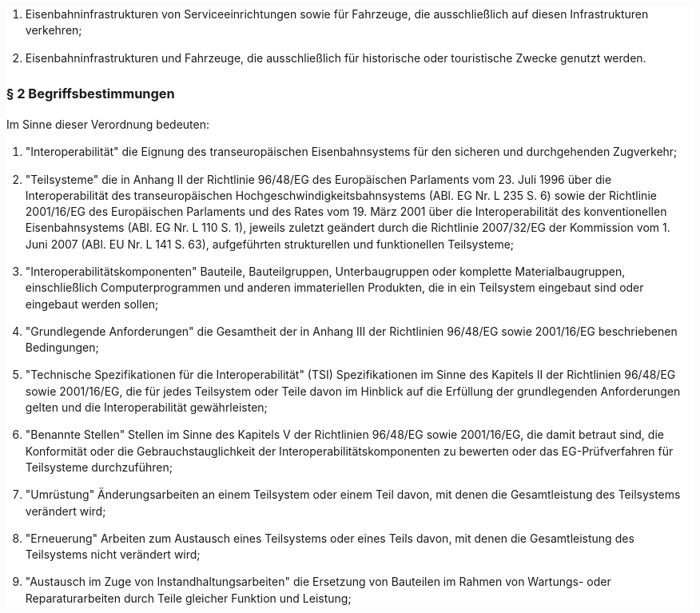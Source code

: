 1.  Eisenbahninfrastrukturen von Serviceeinrichtungen sowie für Fahrzeuge,
    die ausschließlich auf diesen Infrastrukturen verkehren;


2.  Eisenbahninfrastrukturen und Fahrzeuge, die ausschließlich für
    historische oder touristische Zwecke genutzt werden.

### § 2 Begriffsbestimmungen

Im Sinne dieser Verordnung bedeuten:

1.  "Interoperabilität" die Eignung des transeuropäischen Eisenbahnsystems
    für den sicheren und durchgehenden Zugverkehr;


2.  "Teilsysteme" die in Anhang II der Richtlinie 96/48/EG des
    Europäischen Parlaments vom 23. Juli 1996 über die Interoperabilität
    des transeuropäischen Hochgeschwindigkeitsbahnsystems (ABl. EG Nr. L
    235 S. 6) sowie der Richtlinie 2001/16/EG des Europäischen Parlaments
    und des Rates vom 19. März 2001 über die Interoperabilität des
    konventionellen Eisenbahnsystems (ABl. EG Nr. L 110 S. 1), jeweils
    zuletzt geändert durch die Richtlinie 2007/32/EG der Kommission vom 1.
    Juni 2007 (ABl. EU Nr. L 141 S. 63), aufgeführten strukturellen und
    funktionellen Teilsysteme;


3.  "Interoperabilitätskomponenten" Bauteile, Bauteilgruppen,
    Unterbaugruppen oder komplette Materialbaugruppen, einschließlich
    Computerprogrammen und anderen immateriellen Produkten, die in ein
    Teilsystem eingebaut sind oder eingebaut werden sollen;


4.  "Grundlegende Anforderungen" die Gesamtheit der in Anhang III der
    Richtlinien 96/48/EG sowie 2001/16/EG beschriebenen Bedingungen;


5.  "Technische Spezifikationen für die Interoperabilität" (TSI)
    Spezifikationen im Sinne des Kapitels II der Richtlinien 96/48/EG
    sowie 2001/16/EG, die für jedes Teilsystem oder Teile davon im
    Hinblick auf die Erfüllung der grundlegenden Anforderungen gelten und
    die Interoperabilität gewährleisten;


6.  "Benannte Stellen" Stellen im Sinne des Kapitels V der Richtlinien
    96/48/EG sowie 2001/16/EG, die damit betraut sind, die Konformität
    oder die Gebrauchstauglichkeit der Interoperabilitätskomponenten zu
    bewerten oder das EG-Prüfverfahren für Teilsysteme durchzuführen;


7.  "Umrüstung" Änderungsarbeiten an einem Teilsystem oder einem Teil
    davon, mit denen die Gesamtleistung des Teilsystems verändert wird;


8.  "Erneuerung" Arbeiten zum Austausch eines Teilsystems oder eines Teils
    davon, mit denen die Gesamtleistung des Teilsystems nicht verändert
    wird;


9.  "Austausch im Zuge von Instandhaltungsarbeiten" die Ersetzung von
    Bauteilen im Rahmen von Wartungs- oder Reparaturarbeiten durch Teile
    gleicher Funktion und Leistung;
